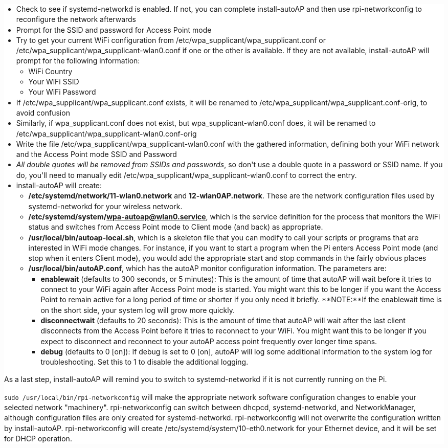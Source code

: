 * Check to see if systemd-networkd is enabled. If not, you can complete install-autoAP and then use rpi-networkconfig to reconfigure the network afterwards
* Prompt for the SSID and password for Access Point mode
* Try to get your current WiFi configuration from /etc/wpa_supplicant/wpa_supplicant.conf or /etc/wpa_supplicant/wpa_supplicant-wlan0.conf if one or the other is available. If they are not available, install-autoAP will prompt for the following information:
    * WiFi Country
    * Your WiFi SSID
    * Your WiFi Password
* If /etc/wpa_supplicant/wpa_supplicant.conf exists, it will be renamed to /etc/wpa_supplicant/wpa_supplicant.conf-orig, to avoid confusion
* Similarly, if wpa_supplicant.conf does not exist, but wpa_supplicant-wlan0.conf does, it will be renamed to /etc/wpa_supplicant/wpa_supplicant-wlan0.conf-orig
* Write the file /etc/wpa_supplicant/wpa_supplicant-wlan0.conf with the gathered information, defining both your WiFi network and the Access Point mode SSID and Password
* *All double quotes will be removed from SSIDs and passwords*, so don't use a double quote in a password or SSID name. If you do, you'll need to manually edit /etc/wpa_supplicant/wpa_supplicant-wlan0.conf to correct the entry.
* install-autoAP will create:
    * **/etc/systemd/network/11-wlan0.network** and **12-wlan0AP.network**. These are the network configuration files used by systemd-networkd for your wireless network.
    * **/etc/systemd/system/wpa-autoap@wlan0.service**, which is the service definition for the process that monitors the WiFi status and switches from Access Point mode to Client mode (and back) as appropriate.
    * **/usr/local/bin/autoap-local.sh**, which is a skeleton file that you can modify to call your scripts or programs that are interested in WiFi mode changes. For instance, if you want to start a program when the Pi enters Access Point mode (and stop when it enters Client mode), you would add the appropriate start and stop commands in the fairly obvious places
    * **/usr/local/bin/autoAP.conf**, which has the autoAP monitor configuration information. The parameters are:
        * **enablewait** (defaults to 300 seconds, or 5 minutes): This is the amount of time that autoAP will wait before it tries to connect to your WiFi again after Access Point mode is started. You might want this to be longer if you want the Access Point to remain active for a long period of time or shorter if you only need it briefly. **NOTE:**If the enablewait time is on the short side, your system log will grow more quickly.
        * **disconnectwait** (defaults to 20 seconds): This is the amount of time that autoAP will wait after the last client disconnects from the Access Point before it tries to reconnect to your WiFi. You might want this to be longer if you expect to disconnect and reconnect to your autoAP access point frequently over longer time spans.
        * **debug** (defaults to 0 [on]): If debug is set to 0 [on], autoAP will log some additional information to the system log for troubleshooting. Set this to 1 to disable the additional logging.

As a last step, install-autoAP will remind you to switch to systemd-networkd if it is not currently running on the Pi.

`sudo /usr/local/bin/rpi-networkconfig` will make the appropriate network software configuration changes to enable your selected network "machinery". rpi-networkconfig can switch between dhcpcd, systemd-networkd, and NetworkManager, although configuration files are only created for systemd-networkd. rpi-networkconfig will not overwrite the configuration written by install-autoAP. rpi-networkconfig will create /etc/systemd/system/10-eth0.network for your Ethernet device, and it will be set for DHCP operation. 
